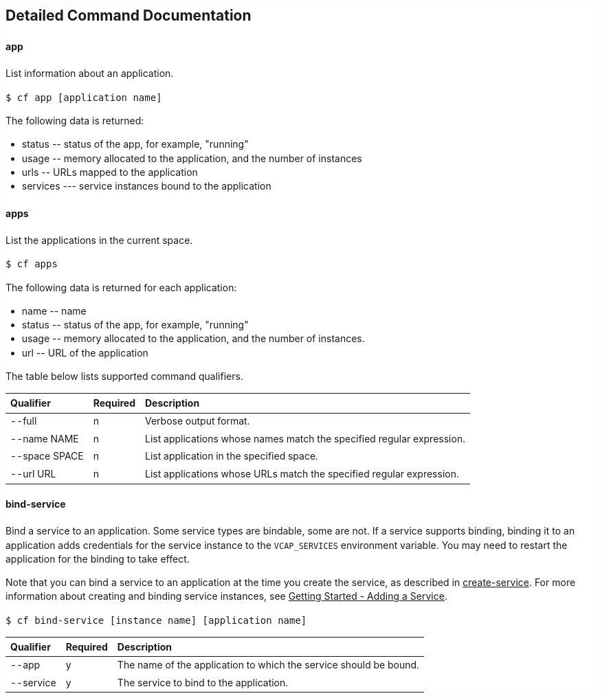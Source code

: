 

## <a id='details'></a>Detailed Command Documentation ##

#### <a id='app'></a> app ####
List information about an application.

<div class="command-doc">
  <pre class="terminal">$ cf app [application name]</pre>
</div>

The following data is returned:

* status -- status of the app, for example, "running"
* usage -- memory allocated to the application, and the number of instances
* urls -- URLs mapped to the application
* services --- service instances bound to the application

#### <a id='apps'></a> apps ####
List the applications in the current space.

<div class="command-doc">
  <pre class="terminal">$ cf apps</pre>
</div>

The following data is returned for each application:

* name -- name
* status -- status of the app, for example, "running"
* usage -- memory allocated to the application, and the number of instances.
* url -- URL of the application

The table below lists supported command qualifiers.

| Qualifier | Required | Description |
| :-------- | :------- | :---------- |
| --full     |   n       | Verbose output format.            |
| --name NAME     |  n        |  List applications whose names match the specified regular expression.           |
| --space SPACE    |   n       |List application in the specified space.             |
| --url URL     |   n       | List applications whose URLs match the specified regular expression.           |

#### <a id='bind-service'></a> bind-service ####

Bind a service to an application. Some service types are bindable, some are not. If a service supports binding, binding it to an application adds credentials for the service instance to the `VCAP_SERVICES` environment variable. You may need to restart the application for the binding to take effect.

Note that you can bind a service to an application at the time you create the service, as described in [create-service](#create-service). For more information about creating and binding service instances, see [Getting Started - Adding a Service](../bind-services/adding-a-service.html).




<div class="command-doc">
  <pre class="terminal">$ cf bind-service [instance name] [application name]</pre>
  <div class="break"></div>
</div>

| Qualifier | Required | Description |
| :-------- | :------- | :---------- |
| --app     |   y       | The name of the application to which the service should be bound.            |
| --service     |  y        |  The service to bind to the application.           |
